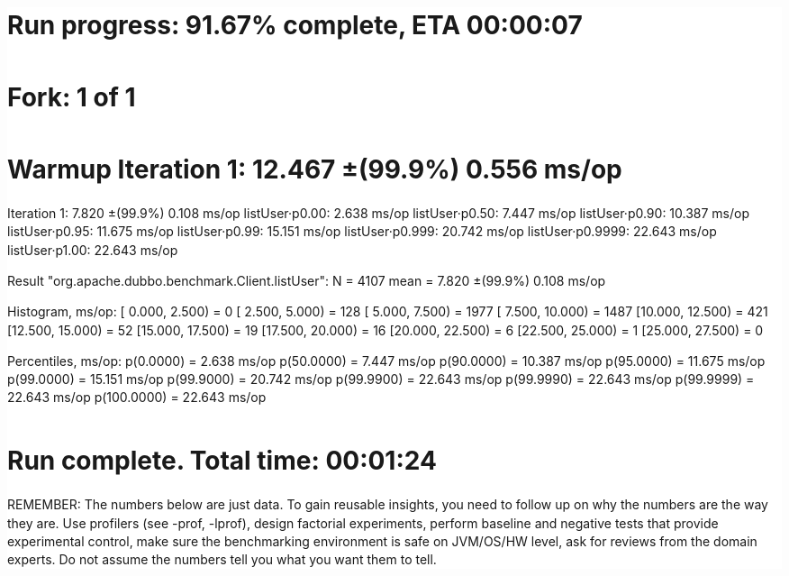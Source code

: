 # Run progress: 91.67% complete, ETA 00:00:07
# Fork: 1 of 1
# Warmup Iteration   1: 12.467 ±(99.9%) 0.556 ms/op
Iteration   1: 7.820 ±(99.9%) 0.108 ms/op
                 listUser·p0.00:   2.638 ms/op
                 listUser·p0.50:   7.447 ms/op
                 listUser·p0.90:   10.387 ms/op
                 listUser·p0.95:   11.675 ms/op
                 listUser·p0.99:   15.151 ms/op
                 listUser·p0.999:  20.742 ms/op
                 listUser·p0.9999: 22.643 ms/op
                 listUser·p1.00:   22.643 ms/op



Result "org.apache.dubbo.benchmark.Client.listUser":
  N = 4107
  mean =      7.820 ±(99.9%) 0.108 ms/op

  Histogram, ms/op:
    [ 0.000,  2.500) = 0 
    [ 2.500,  5.000) = 128 
    [ 5.000,  7.500) = 1977 
    [ 7.500, 10.000) = 1487 
    [10.000, 12.500) = 421 
    [12.500, 15.000) = 52 
    [15.000, 17.500) = 19 
    [17.500, 20.000) = 16 
    [20.000, 22.500) = 6 
    [22.500, 25.000) = 1 
    [25.000, 27.500) = 0 

  Percentiles, ms/op:
      p(0.0000) =      2.638 ms/op
     p(50.0000) =      7.447 ms/op
     p(90.0000) =     10.387 ms/op
     p(95.0000) =     11.675 ms/op
     p(99.0000) =     15.151 ms/op
     p(99.9000) =     20.742 ms/op
     p(99.9900) =     22.643 ms/op
     p(99.9990) =     22.643 ms/op
     p(99.9999) =     22.643 ms/op
    p(100.0000) =     22.643 ms/op


# Run complete. Total time: 00:01:24

REMEMBER: The numbers below are just data. To gain reusable insights, you need to follow up on
why the numbers are the way they are. Use profilers (see -prof, -lprof), design factorial
experiments, perform baseline and negative tests that provide experimental control, make sure
the benchmarking environment is safe on JVM/OS/HW level, ask for reviews from the domain experts.
Do not assume the numbers tell you what you want them to tell.
